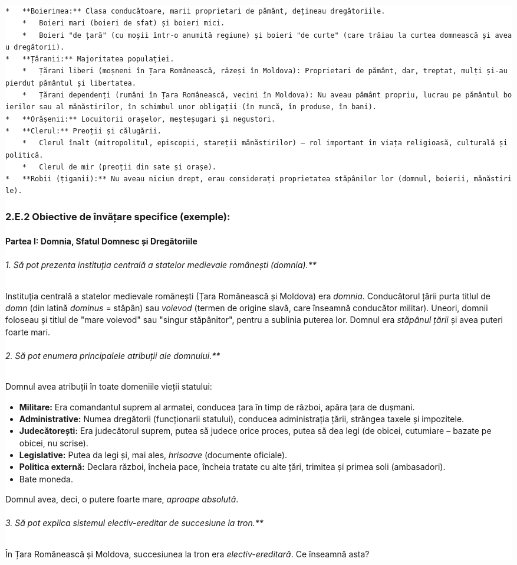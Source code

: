     *   **Boierimea:** Clasa conducătoare, marii proprietari de pământ, dețineau dregătoriile.
        *   Boieri mari (boieri de sfat) și boieri mici.
        *   Boieri "de țară" (cu moșii într-o anumită regiune) și boieri "de curte" (care trăiau la curtea domnească și aveau dregătorii).
    *   **Țăranii:** Majoritatea populației.
        *   Țărani liberi (moșneni în Țara Românească, răzeși în Moldova): Proprietari de pământ, dar, treptat, mulți și-au pierdut pământul și libertatea.
        *   Țărani dependenți (rumâni în Țara Românească, vecini în Moldova): Nu aveau pământ propriu, lucrau pe pământul boierilor sau al mănăstirilor, în schimbul unor obligații (în muncă, în produse, în bani).
    *   **Orășenii:** Locuitorii orașelor, meșteșugari și negustori.
    *   **Clerul:** Preoții și călugării.
        *   Clerul înalt (mitropolitul, episcopii, stareții mănăstirilor) – rol important în viața religioasă, culturală și politică.
        *   Clerul de mir (preoții din sate și orașe).
    *   **Robii (țiganii):** Nu aveau niciun drept, erau considerați proprietatea stăpânilor lor (domnul, boierii, mănăstirile).

### 2.E.2 Obiective de învățare specifice (exemple):

#### Partea I: Domnia, Sfatul Domnesc și Dregătoriile

###### 1. Să pot prezenta instituția centrală a statelor medievale românești (domnia).**

Instituția centrală a statelor medievale românești (Țara Românească și Moldova) era *domnia*. Conducătorul țării purta titlul de *domn* (din latină *dominus* = stăpân) sau *voievod* (termen de origine slavă, care înseamnă conducător militar). Uneori, domnii foloseau și titlul de "mare voievod" sau "singur stăpânitor", pentru a sublinia puterea lor. Domnul era *stăpânul țării* și avea puteri foarte mari.

###### 2. Să pot enumera principalele atribuții ale domnului.**

Domnul avea atribuții în toate domeniile vieții statului:

*   **Militare:** Era comandantul suprem al armatei, conducea țara în timp de război, apăra țara de dușmani.
*   **Administrative:** Numea dregătorii (funcționarii statului), conducea administrația țării, strângea taxele și impozitele.
*   **Judecătorești:** Era judecătorul suprem, putea să judece orice proces, putea să dea legi (de obicei, cutumiare – bazate pe obicei, nu scrise).
*   **Legislative:** Putea da legi și, mai ales, *hrisoave* (documente oficiale).
*   **Politica externă:** Declara război, încheia pace, încheia tratate cu alte țări, trimitea și primea soli (ambasadori).
* Bate moneda.

Domnul avea, deci, o putere foarte mare, *aproape absolută*.

###### 3. Să pot explica sistemul electiv-ereditar de succesiune la tron.**

În Țara Românească și Moldova, succesiunea la tron era *electiv-ereditară*. Ce înseamnă asta?
